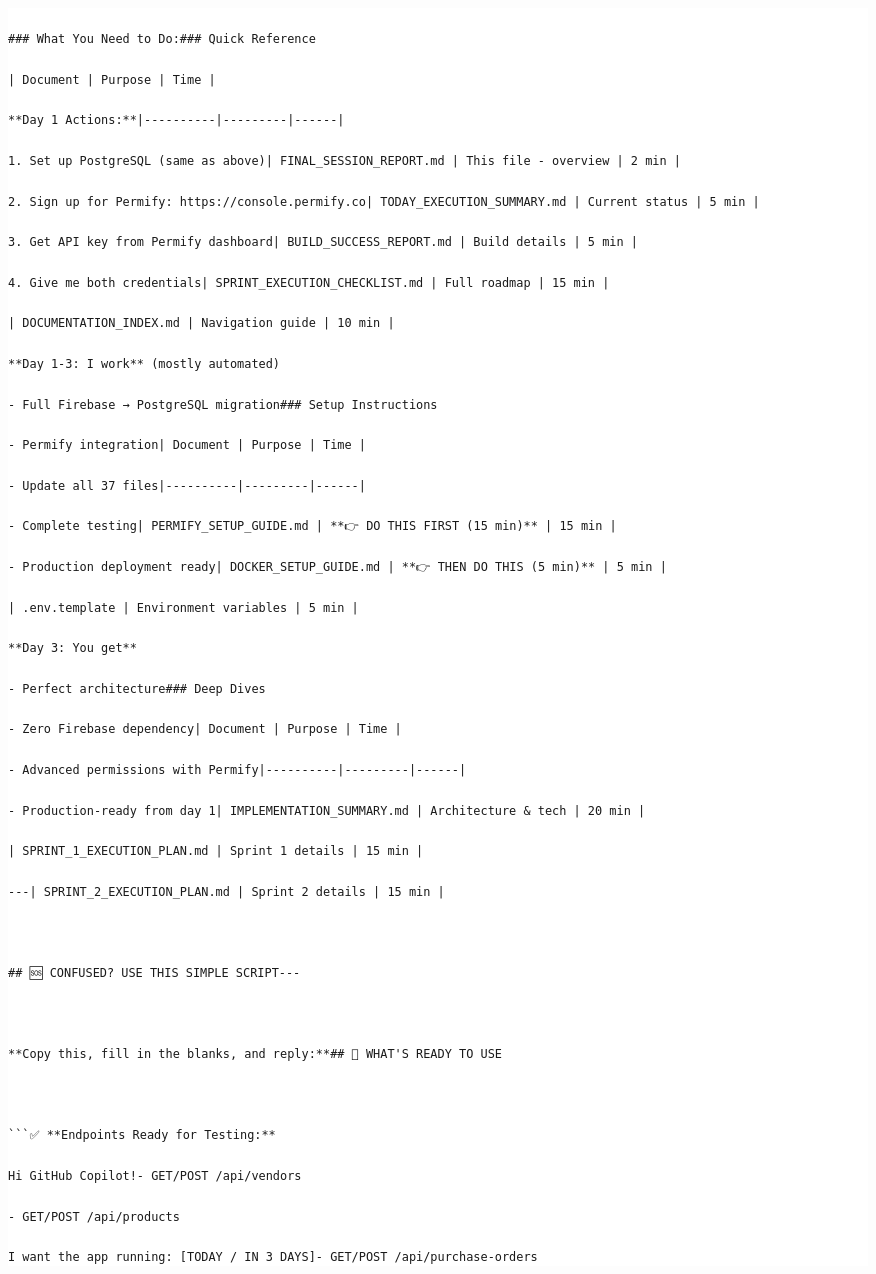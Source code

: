 ```- Create free account at https://console.permify.co

### What You Need to Do:### Quick Reference

| Document | Purpose | Time |

**Day 1 Actions:**|----------|---------|------|

1. Set up PostgreSQL (same as above)| FINAL_SESSION_REPORT.md | This file - overview | 2 min |

2. Sign up for Permify: https://console.permify.co| TODAY_EXECUTION_SUMMARY.md | Current status | 5 min |

3. Get API key from Permify dashboard| BUILD_SUCCESS_REPORT.md | Build details | 5 min |

4. Give me both credentials| SPRINT_EXECUTION_CHECKLIST.md | Full roadmap | 15 min |

| DOCUMENTATION_INDEX.md | Navigation guide | 10 min |

**Day 1-3: I work** (mostly automated)

- Full Firebase → PostgreSQL migration### Setup Instructions

- Permify integration| Document | Purpose | Time |

- Update all 37 files|----------|---------|------|

- Complete testing| PERMIFY_SETUP_GUIDE.md | **👉 DO THIS FIRST (15 min)** | 15 min |

- Production deployment ready| DOCKER_SETUP_GUIDE.md | **👉 THEN DO THIS (5 min)** | 5 min |

| .env.template | Environment variables | 5 min |

**Day 3: You get**

- Perfect architecture### Deep Dives

- Zero Firebase dependency| Document | Purpose | Time |

- Advanced permissions with Permify|----------|---------|------|

- Production-ready from day 1| IMPLEMENTATION_SUMMARY.md | Architecture & tech | 20 min |

| SPRINT_1_EXECUTION_PLAN.md | Sprint 1 details | 15 min |

---| SPRINT_2_EXECUTION_PLAN.md | Sprint 2 details | 15 min |



## 🆘 CONFUSED? USE THIS SIMPLE SCRIPT---



**Copy this, fill in the blanks, and reply:**## 🎯 WHAT'S READY TO USE



```✅ **Endpoints Ready for Testing:**

Hi GitHub Copilot!- GET/POST /api/vendors

- GET/POST /api/products

I want the app running: [TODAY / IN 3 DAYS]- GET/POST /api/purchase-orders
```